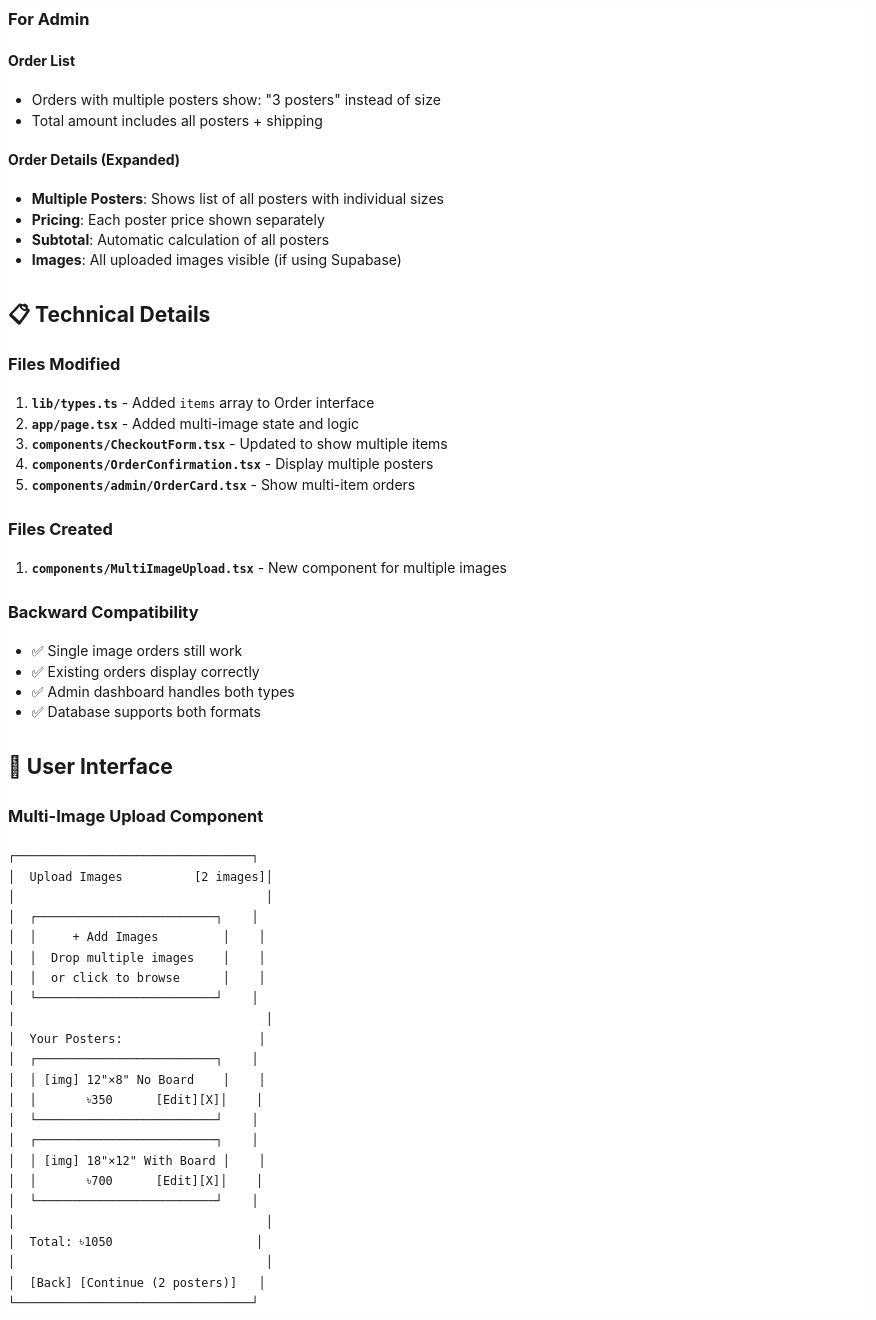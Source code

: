 ### For Admin

#### Order List
- Orders with multiple posters show: "3 posters" instead of size
- Total amount includes all posters + shipping

#### Order Details (Expanded)
- **Multiple Posters**: Shows list of all posters with individual sizes
- **Pricing**: Each poster price shown separately
- **Subtotal**: Automatic calculation of all posters
- **Images**: All uploaded images visible (if using Supabase)

## 📋 Technical Details

### Files Modified
1. **`lib/types.ts`** - Added `items` array to Order interface
2. **`app/page.tsx`** - Added multi-image state and logic
3. **`components/CheckoutForm.tsx`** - Updated to show multiple items
4. **`components/OrderConfirmation.tsx`** - Display multiple posters
5. **`components/admin/OrderCard.tsx`** - Show multi-item orders

### Files Created
1. **`components/MultiImageUpload.tsx`** - New component for multiple images

### Backward Compatibility
- ✅ Single image orders still work
- ✅ Existing orders display correctly
- ✅ Admin dashboard handles both types
- ✅ Database supports both formats

## 🎨 User Interface

### Multi-Image Upload Component
```
┌─────────────────────────────────┐
│  Upload Images          [2 images]│
│                                   │
│  ┌─────────────────────────┐    │
│  │     + Add Images         │    │
│  │  Drop multiple images    │    │
│  │  or click to browse      │    │
│  └─────────────────────────┘    │
│                                   │
│  Your Posters:                   │
│  ┌─────────────────────────┐    │
│  │ [img] 12"×8" No Board    │    │
│  │       ৳350      [Edit][X]│    │
│  └─────────────────────────┘    │
│  ┌─────────────────────────┐    │
│  │ [img] 18"×12" With Board │    │
│  │       ৳700      [Edit][X]│    │
│  └─────────────────────────┘    │
│                                   │
│  Total: ৳1050                    │
│                                   │
│  [Back] [Continue (2 posters)]   │
└─────────────────────────────────┘
```
